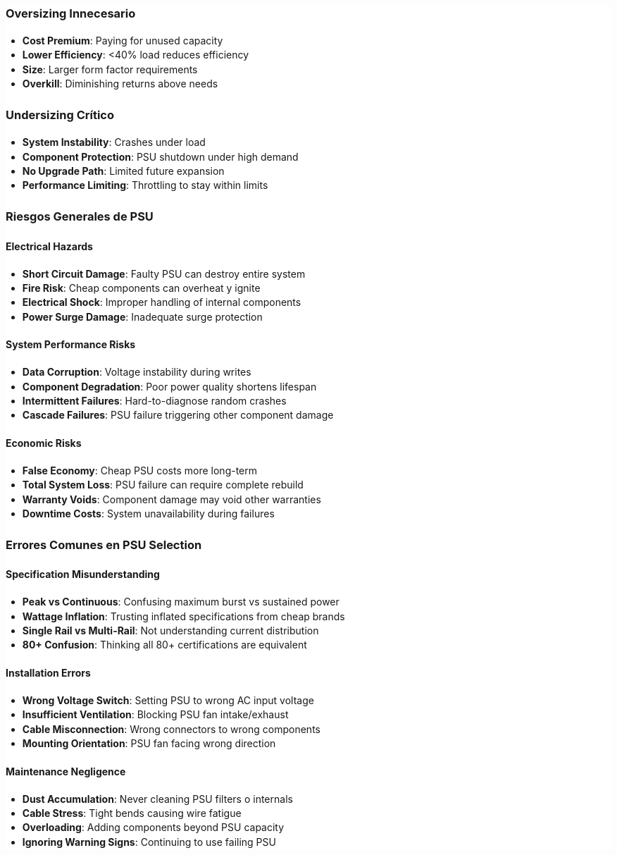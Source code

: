 ### Oversizing Innecesario
- **Cost Premium**: Paying for unused capacity
- **Lower Efficiency**: <40% load reduces efficiency
- **Size**: Larger form factor requirements
- **Overkill**: Diminishing returns above needs

### Undersizing Crítico
- **System Instability**: Crashes under load
- **Component Protection**: PSU shutdown under high demand
- **No Upgrade Path**: Limited future expansion
- **Performance Limiting**: Throttling to stay within limits

### Riesgos Generales de PSU

#### Electrical Hazards
- **Short Circuit Damage**: Faulty PSU can destroy entire system
- **Fire Risk**: Cheap components can overheat y ignite
- **Electrical Shock**: Improper handling of internal components
- **Power Surge Damage**: Inadequate surge protection

#### System Performance Risks
- **Data Corruption**: Voltage instability during writes
- **Component Degradation**: Poor power quality shortens lifespan
- **Intermittent Failures**: Hard-to-diagnose random crashes
- **Cascade Failures**: PSU failure triggering other component damage

#### Economic Risks
- **False Economy**: Cheap PSU costs more long-term
- **Total System Loss**: PSU failure can require complete rebuild
- **Warranty Voids**: Component damage may void other warranties
- **Downtime Costs**: System unavailability during failures

### Errores Comunes en PSU Selection

#### Specification Misunderstanding
- **Peak vs Continuous**: Confusing maximum burst vs sustained power
- **Wattage Inflation**: Trusting inflated specifications from cheap brands
- **Single Rail vs Multi-Rail**: Not understanding current distribution
- **80+ Confusion**: Thinking all 80+ certifications are equivalent

#### Installation Errors
- **Wrong Voltage Switch**: Setting PSU to wrong AC input voltage
- **Insufficient Ventilation**: Blocking PSU fan intake/exhaust
- **Cable Misconnection**: Wrong connectors to wrong components
- **Mounting Orientation**: PSU fan facing wrong direction

#### Maintenance Negligence
- **Dust Accumulation**: Never cleaning PSU filters o internals
- **Cable Stress**: Tight bends causing wire fatigue
- **Overloading**: Adding components beyond PSU capacity
- **Ignoring Warning Signs**: Continuing to use failing PSU
